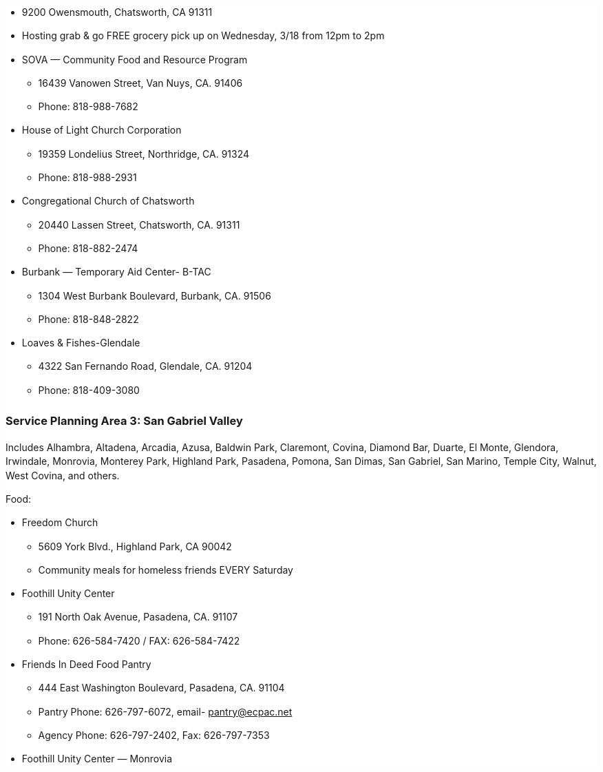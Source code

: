   * 9200 Owensmouth, Chatsworth, CA 91311

  * Hosting grab &amp; go FREE grocery pick up on Wednesday, 3/18 from 12pm to 2pm

* SOVA — Community Food and Resource Program

  * 16439 Vanowen Street, Van Nuys, CA. 91406

  * Phone: 818-988-7682

* House of Light Church Corporation

  * 19359 Londelius Street, Northridge, CA. 91324

  * Phone: 818-988-2931

* Congregational Church of Chatsworth

  * 20440 Lassen Street, Chatsworth, CA. 91311

  * Phone: 818-882-2474

* Burbank — Temporary Aid Center- B-TAC

  * 1304 West Burbank Boulevard, Burbank, CA. 91506

  * Phone: 818-848-2822

* Loaves &amp; Fishes-Glendale

  * 4322 San Fernando Road, Glendale, CA. 91204

  * Phone: 818-409-3080

### Service Planning Area 3: San Gabriel Valley 

Includes Alhambra, Altadena, Arcadia, Azusa, Baldwin Park, Claremont, Covina, Diamond Bar, Duarte, El Monte, Glendora, Irwindale, Monrovia, Monterey Park, Highland Park, Pasadena, Pomona, San Dimas, San Gabriel, San Marino, Temple City, Walnut, West Covina, and others.

Food:

* Freedom Church

  * 5609 York Blvd., Highland Park, CA 90042

  * Community meals for homeless friends EVERY Saturday

* Foothill Unity Center

  * 191 North Oak Avenue, Pasadena, CA. 91107

  * Phone: 626-584-7420 / FAX: 626-584-7422

* Friends In Deed Food Pantry

  * 444 East Washington Boulevard, Pasadena, CA. 91104

  * Pantry Phone: 626-797-6072, email- pantry@ecpac.net

  * Agency Phone: 626-797-2402, Fax: 626-797-7353

* Foothill Unity Center — Monrovia
